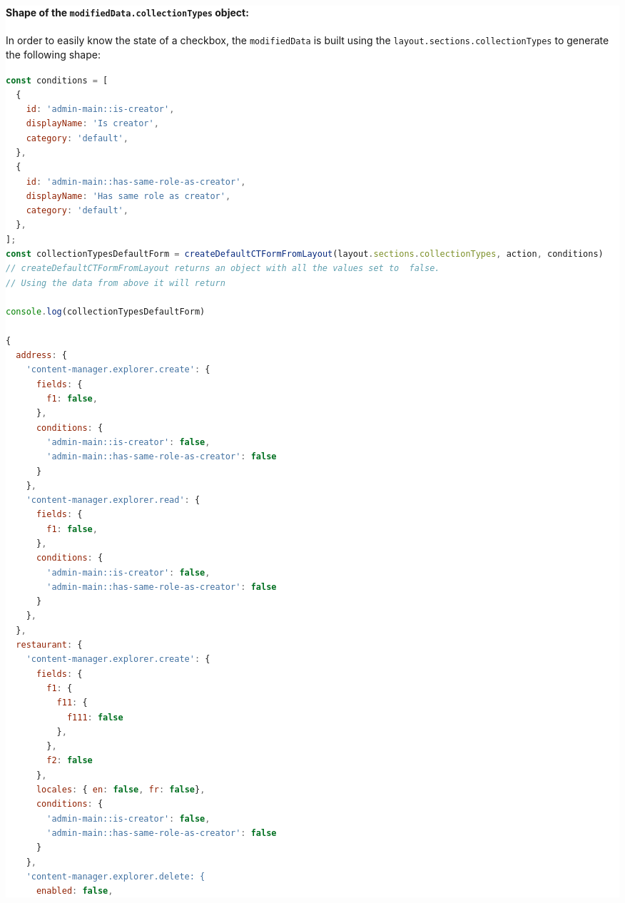 #### Shape of the `modifiedData.collectionTypes` object:

In order to easily know the state of a checkbox, the `modifiedData` is built using the `layout.sections.collectionTypes` to generate the following shape:

```js
const conditions = [
  {
    id: 'admin-main::is-creator',
    displayName: 'Is creator',
    category: 'default',
  },
  {
    id: 'admin-main::has-same-role-as-creator',
    displayName: 'Has same role as creator',
    category: 'default',
  },
];
const collectionTypesDefaultForm = createDefaultCTFormFromLayout(layout.sections.collectionTypes, action, conditions)
// createDefaultCTFormFromLayout returns an object with all the values set to  false.
// Using the data from above it will return

console.log(collectionTypesDefaultForm)

{
  address: {
    'content-manager.explorer.create': {
      fields: {
        f1: false,
      },
      conditions: {
        'admin-main::is-creator': false,
        'admin-main::has-same-role-as-creator': false
      }
    },
    'content-manager.explorer.read': {
      fields: {
        f1: false,
      },
      conditions: {
        'admin-main::is-creator': false,
        'admin-main::has-same-role-as-creator': false
      }
    },
  },
  restaurant: {
    'content-manager.explorer.create': {
      fields: {
        f1: {
          f11: {
            f111: false
          },
        },
        f2: false
      },
      locales: { en: false, fr: false},
      conditions: {
        'admin-main::is-creator': false,
        'admin-main::has-same-role-as-creator': false
      }
    },
    'content-manager.explorer.delete: {
      enabled: false,
```